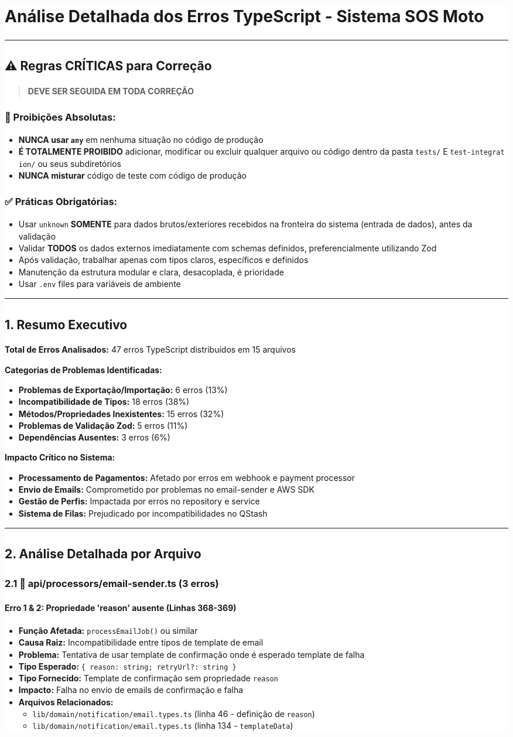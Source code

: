 # Análise Detalhada dos Erros TypeScript - Sistema SOS Moto

---

## ⚠️ Regras CRÍTICAS para Correção

> **DEVE SER SEGUIDA EM TODA CORREÇÃO**

### **🚫 Proibições Absolutas:**

- **NUNCA usar `any`** em nenhuma situação no código de produção
- **É TOTALMENTE PROIBIDO** adicionar, modificar ou excluir qualquer arquivo ou código dentro da pasta `tests/` E `test-integration/` ou seus subdiretórios
- **NUNCA misturar** código de teste com código de produção

### **✅ Práticas Obrigatórias:**

- Usar `unknown` **SOMENTE** para dados brutos/exteriores recebidos na fronteira do sistema (entrada de dados), antes da validação
- Validar **TODOS** os dados externos imediatamente com schemas definidos, preferencialmente utilizando Zod
- Após validação, trabalhar apenas com tipos claros, específicos e definidos
- Manutenção da estrutura modular e clara, desacoplada, é prioridade
- Usar `.env` files para variáveis de ambiente

---

## 1. Resumo Executivo

**Total de Erros Analisados:** 47 erros TypeScript distribuídos em 15 arquivos

**Categorias de Problemas Identificadas:**
- **Problemas de Exportação/Importação:** 6 erros (13%)
- **Incompatibilidade de Tipos:** 18 erros (38%)
- **Métodos/Propriedades Inexistentes:** 15 erros (32%)
- **Problemas de Validação Zod:** 5 erros (11%)
- **Dependências Ausentes:** 3 erros (6%)

**Impacto Crítico no Sistema:**
- **Processamento de Pagamentos:** Afetado por erros em webhook e payment processor
- **Envio de Emails:** Comprometido por problemas no email-sender e AWS SDK
- **Gestão de Perfis:** Impactada por erros no repository e service
- **Sistema de Filas:** Prejudicado por incompatibilidades no QStash

---

## 2. Análise Detalhada por Arquivo

### 2.1 📧 **api/processors/email-sender.ts** (3 erros)

#### **Erro 1 & 2: Propriedade 'reason' ausente (Linhas 368-369)**
- **Função Afetada:** `processEmailJob()` ou similar
- **Causa Raiz:** Incompatibilidade entre tipos de template de email
- **Problema:** Tentativa de usar template de confirmação onde é esperado template de falha
- **Tipo Esperado:** `{ reason: string; retryUrl?: string }`
- **Tipo Fornecido:** Template de confirmação sem propriedade `reason`
- **Impacto:** Falha no envio de emails de confirmação e falha
- **Arquivos Relacionados:**
  - `lib/domain/notification/email.types.ts` (linha 46 - definição de `reason`)
  - `lib/domain/notification/email.types.ts` (linha 134 - `templateData`)
